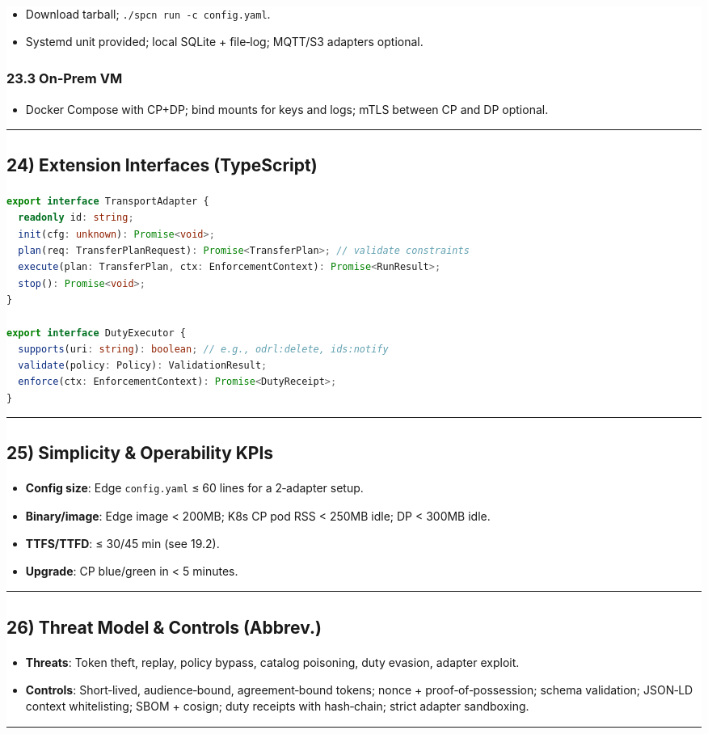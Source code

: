 - Download tarball; `./spcn run -c config.yaml`.
    
- Systemd unit provided; local SQLite + file‑log; MQTT/S3 adapters optional.
    

### 23.3 On‑Prem VM

- Docker Compose with CP+DP; bind mounts for keys and logs; mTLS between CP and DP optional.
    

---

## 24) Extension Interfaces (TypeScript)

```ts
export interface TransportAdapter {
  readonly id: string;
  init(cfg: unknown): Promise<void>;
  plan(req: TransferPlanRequest): Promise<TransferPlan>; // validate constraints
  execute(plan: TransferPlan, ctx: EnforcementContext): Promise<RunResult>;
  stop(): Promise<void>;
}

export interface DutyExecutor {
  supports(uri: string): boolean; // e.g., odrl:delete, ids:notify
  validate(policy: Policy): ValidationResult;
  enforce(ctx: EnforcementContext): Promise<DutyReceipt>;
}
```

---

## 25) Simplicity & Operability KPIs

- **Config size**: Edge `config.yaml` ≤ 60 lines for a 2‑adapter setup.
    
- **Binary/image**: Edge image < 200MB; K8s CP pod RSS < 250MB idle; DP < 300MB idle.
    
- **TTFS/TTFD**: ≤ 30/45 min (see 19.2).
    
- **Upgrade**: CP blue/green in < 5 minutes.
    

---

## 26) Threat Model & Controls (Abbrev.)

- **Threats**: Token theft, replay, policy bypass, catalog poisoning, duty evasion, adapter exploit.
    
- **Controls**: Short‑lived, audience‑bound, agreement‑bound tokens; nonce + proof‑of‑possession; schema validation; JSON‑LD context whitelisting; SBOM + cosign; duty receipts with hash‑chain; strict adapter sandboxing.
    

---
